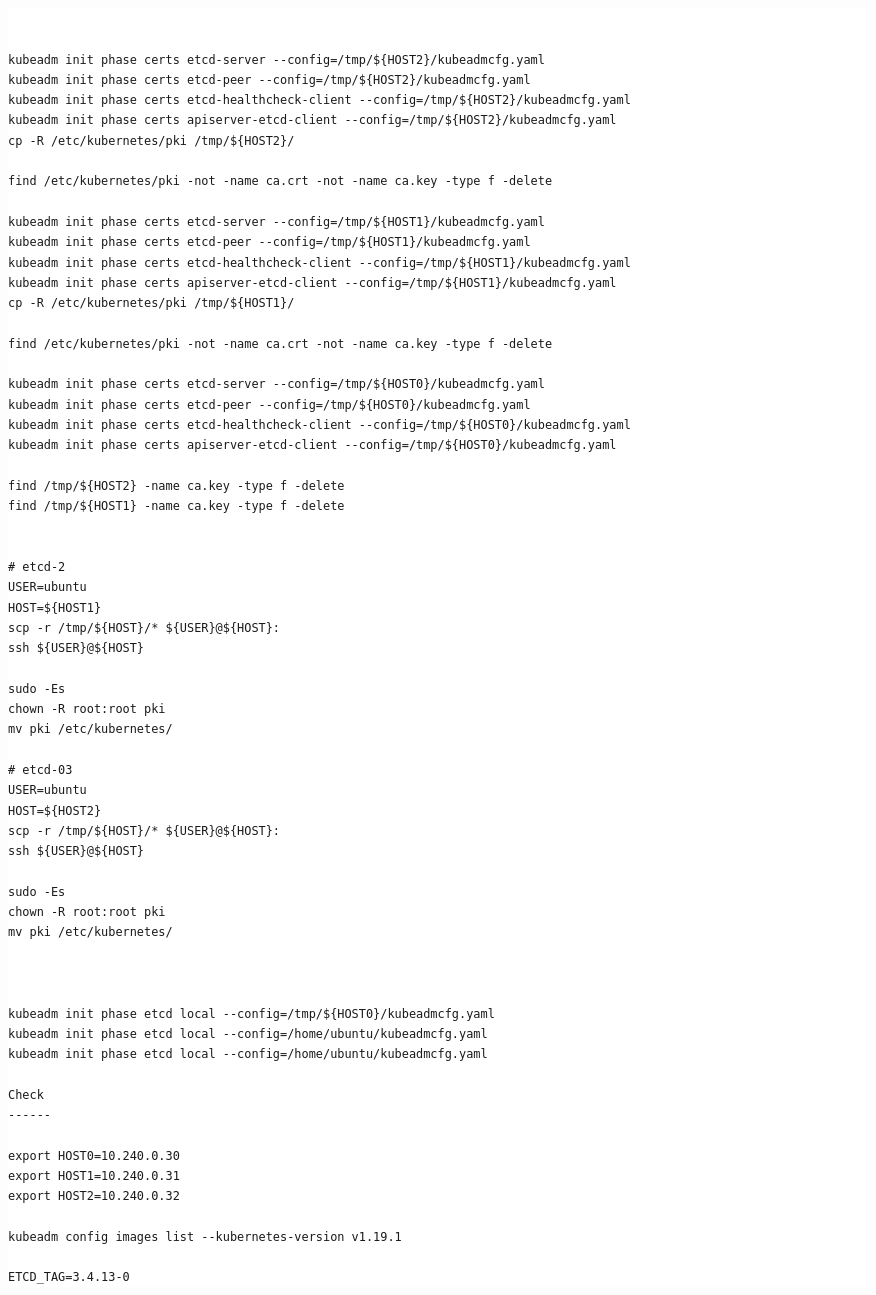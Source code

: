 ```


kubeadm init phase certs etcd-server --config=/tmp/${HOST2}/kubeadmcfg.yaml
kubeadm init phase certs etcd-peer --config=/tmp/${HOST2}/kubeadmcfg.yaml
kubeadm init phase certs etcd-healthcheck-client --config=/tmp/${HOST2}/kubeadmcfg.yaml
kubeadm init phase certs apiserver-etcd-client --config=/tmp/${HOST2}/kubeadmcfg.yaml
cp -R /etc/kubernetes/pki /tmp/${HOST2}/

find /etc/kubernetes/pki -not -name ca.crt -not -name ca.key -type f -delete

kubeadm init phase certs etcd-server --config=/tmp/${HOST1}/kubeadmcfg.yaml
kubeadm init phase certs etcd-peer --config=/tmp/${HOST1}/kubeadmcfg.yaml
kubeadm init phase certs etcd-healthcheck-client --config=/tmp/${HOST1}/kubeadmcfg.yaml
kubeadm init phase certs apiserver-etcd-client --config=/tmp/${HOST1}/kubeadmcfg.yaml
cp -R /etc/kubernetes/pki /tmp/${HOST1}/

find /etc/kubernetes/pki -not -name ca.crt -not -name ca.key -type f -delete

kubeadm init phase certs etcd-server --config=/tmp/${HOST0}/kubeadmcfg.yaml
kubeadm init phase certs etcd-peer --config=/tmp/${HOST0}/kubeadmcfg.yaml
kubeadm init phase certs etcd-healthcheck-client --config=/tmp/${HOST0}/kubeadmcfg.yaml
kubeadm init phase certs apiserver-etcd-client --config=/tmp/${HOST0}/kubeadmcfg.yaml

find /tmp/${HOST2} -name ca.key -type f -delete
find /tmp/${HOST1} -name ca.key -type f -delete


# etcd-2
USER=ubuntu
HOST=${HOST1}
scp -r /tmp/${HOST}/* ${USER}@${HOST}:
ssh ${USER}@${HOST}

sudo -Es
chown -R root:root pki
mv pki /etc/kubernetes/

# etcd-03
USER=ubuntu
HOST=${HOST2}
scp -r /tmp/${HOST}/* ${USER}@${HOST}:
ssh ${USER}@${HOST}

sudo -Es
chown -R root:root pki
mv pki /etc/kubernetes/



kubeadm init phase etcd local --config=/tmp/${HOST0}/kubeadmcfg.yaml
kubeadm init phase etcd local --config=/home/ubuntu/kubeadmcfg.yaml
kubeadm init phase etcd local --config=/home/ubuntu/kubeadmcfg.yaml

Check
------

export HOST0=10.240.0.30
export HOST1=10.240.0.31
export HOST2=10.240.0.32

kubeadm config images list --kubernetes-version v1.19.1

ETCD_TAG=3.4.13-0
```